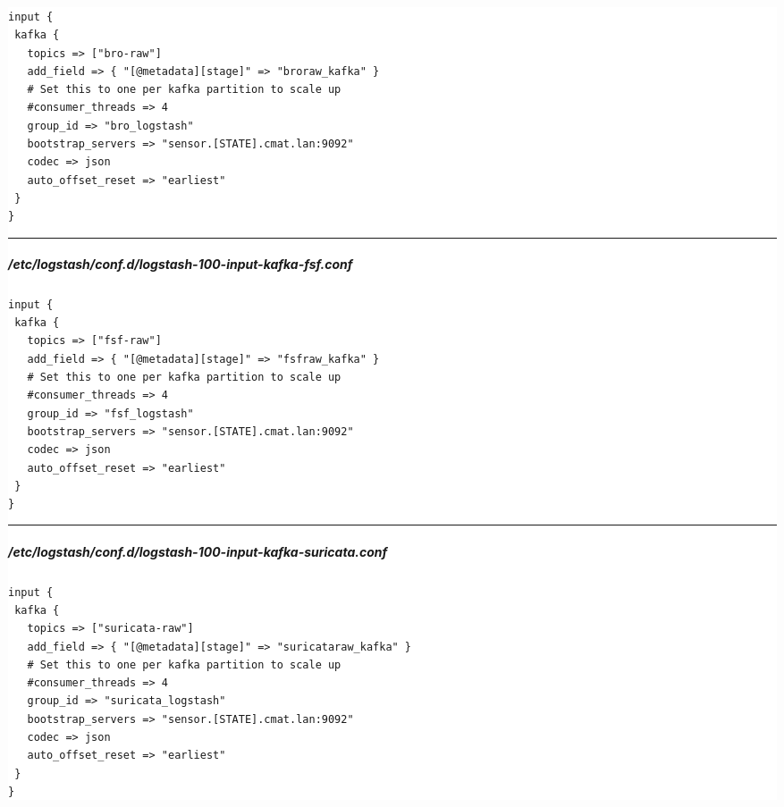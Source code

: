```
input {
 kafka {
   topics => ["bro-raw"]
   add_field => { "[@metadata][stage]" => "broraw_kafka" }
   # Set this to one per kafka partition to scale up
   #consumer_threads => 4
   group_id => "bro_logstash"
   bootstrap_servers => "sensor.[STATE].cmat.lan:9092"
   codec => json
   auto_offset_reset => "earliest"
 }
}
```

___

##### /etc/logstash/conf.d/logstash-100-input-kafka-fsf.conf

```
input {
 kafka {
   topics => ["fsf-raw"]
   add_field => { "[@metadata][stage]" => "fsfraw_kafka" }
   # Set this to one per kafka partition to scale up
   #consumer_threads => 4
   group_id => "fsf_logstash"
   bootstrap_servers => "sensor.[STATE].cmat.lan:9092"
   codec => json
   auto_offset_reset => "earliest"
 }
}
```
___

##### /etc/logstash/conf.d/logstash-100-input-kafka-suricata.conf

```
input {
 kafka {
   topics => ["suricata-raw"]
   add_field => { "[@metadata][stage]" => "suricataraw_kafka" }
   # Set this to one per kafka partition to scale up
   #consumer_threads => 4
   group_id => "suricata_logstash"
   bootstrap_servers => "sensor.[STATE].cmat.lan:9092"
   codec => json
   auto_offset_reset => "earliest"
 }
}
```
